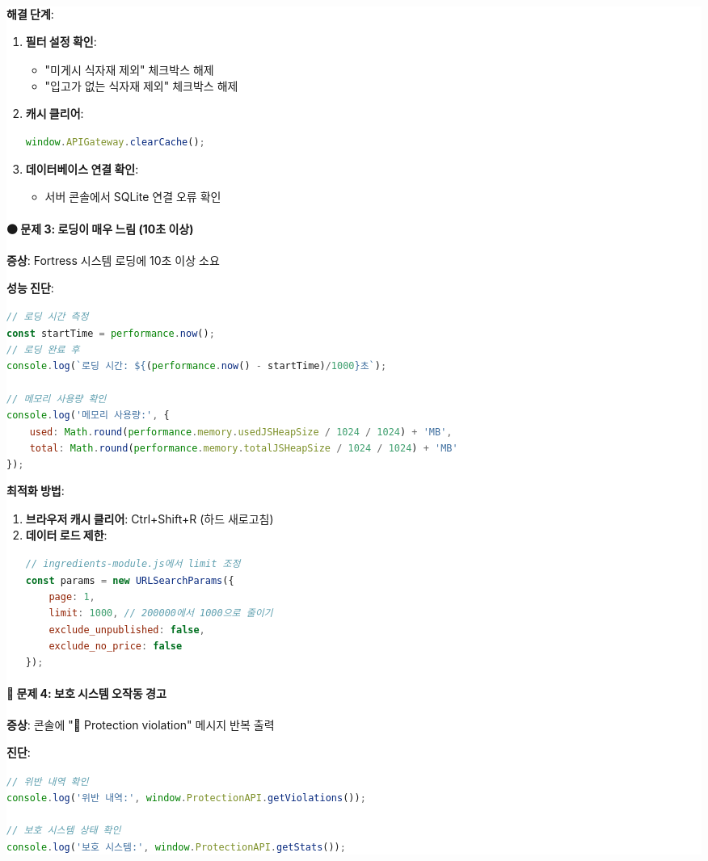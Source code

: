 **해결 단계**:
1. **필터 설정 확인**:
   - "미게시 식자재 제외" 체크박스 해제
   - "입고가 없는 식자재 제외" 체크박스 해제

2. **캐시 클리어**:
   ```javascript
   window.APIGateway.clearCache();
   ```

3. **데이터베이스 연결 확인**:
   - 서버 콘솔에서 SQLite 연결 오류 확인

#### 🟠 문제 3: 로딩이 매우 느림 (10초 이상)
**증상**: Fortress 시스템 로딩에 10초 이상 소요

**성능 진단**:
```javascript
// 로딩 시간 측정
const startTime = performance.now();
// 로딩 완료 후
console.log(`로딩 시간: ${(performance.now() - startTime)/1000}초`);

// 메모리 사용량 확인
console.log('메모리 사용량:', {
    used: Math.round(performance.memory.usedJSHeapSize / 1024 / 1024) + 'MB',
    total: Math.round(performance.memory.totalJSHeapSize / 1024 / 1024) + 'MB'
});
```

**최적화 방법**:
1. **브라우저 캐시 클리어**: Ctrl+Shift+R (하드 새로고침)
2. **데이터 로드 제한**: 
   ```javascript
   // ingredients-module.js에서 limit 조정
   const params = new URLSearchParams({
       page: 1,
       limit: 1000, // 200000에서 1000으로 줄이기
       exclude_unpublished: false,
       exclude_no_price: false
   });
   ```

#### 🔵 문제 4: 보호 시스템 오작동 경고
**증상**: 콘솔에 "🚨 Protection violation" 메시지 반복 출력

**진단**:
```javascript
// 위반 내역 확인
console.log('위반 내역:', window.ProtectionAPI.getViolations());

// 보호 시스템 상태 확인  
console.log('보호 시스템:', window.ProtectionAPI.getStats());
```

